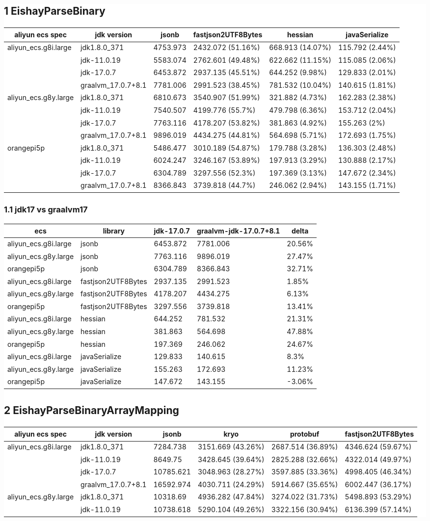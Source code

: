 ## 1 EishayParseBinary
| aliyun ecs spec | jdk version 	|	jsonb	|	fastjson2UTF8Bytes	|	hessian	|	javaSerialize |
|-----|-----|----------|----------|----------|-----|
| aliyun_ecs.g8i.large | jdk1.8.0_371	|	4753.973	|	2432.072 (51.16%)	|	668.913 (14.07%)	|	115.792 (2.44%) |
|  | jdk-11.0.19	|	5583.074	|	2762.601 (49.48%)	|	622.662 (11.15%)	|	115.085 (2.06%) |
|  | jdk-17.0.7	|	6453.872	|	2937.135 (45.51%)	|	644.252 (9.98%)	|	129.833 (2.01%) |
|  | graalvm_17.0.7+8.1	|	7781.006	|	2991.523 (38.45%)	|	781.532 (10.04%)	|	140.615 (1.81%) |
| aliyun_ecs.g8y.large | jdk1.8.0_371	|	6810.673	|	3540.907 (51.99%)	|	321.882 (4.73%)	|	162.283 (2.38%) |
|  | jdk-11.0.19	|	7540.507	|	4199.776 (55.7%)	|	479.798 (6.36%)	|	153.712 (2.04%) |
|  | jdk-17.0.7	|	7763.116	|	4178.207 (53.82%)	|	381.863 (4.92%)	|	155.263 (2%) |
|  | graalvm_17.0.7+8.1	|	9896.019	|	4434.275 (44.81%)	|	564.698 (5.71%)	|	172.693 (1.75%) |
| orangepi5p | jdk1.8.0_371	|	5486.477	|	3010.189 (54.87%)	|	179.788 (3.28%)	|	136.303 (2.48%) |
|  | jdk-11.0.19	|	6024.247	|	3246.167 (53.89%)	|	197.913 (3.29%)	|	130.888 (2.17%) |
|  | jdk-17.0.7	|	6304.789	|	3297.556 (52.3%)	|	197.369 (3.13%)	|	147.672 (2.34%) |
|  | graalvm_17.0.7+8.1	|	8366.843	|	3739.818 (44.7%)	|	246.062 (2.94%)	|	143.155 (1.71%) |


### 1.1 jdk17 vs graalvm17
|  ecs | library | jdk-17.0.7 | graalvm-jdk-17.0.7+8.1 | delta |
|-----|-----|-----|-----|-----|
|  aliyun_ecs.g8i.large |  jsonb | 6453.872 | 7781.006 | 20.56% |
|  aliyun_ecs.g8y.large |  jsonb | 7763.116 | 9896.019 | 27.47% |
|  orangepi5p |  jsonb | 6304.789 | 8366.843 | 32.71% |
|  aliyun_ecs.g8i.large |  fastjson2UTF8Bytes | 2937.135 | 2991.523 | 1.85% |
|  aliyun_ecs.g8y.large |  fastjson2UTF8Bytes | 4178.207 | 4434.275 | 6.13% |
|  orangepi5p |  fastjson2UTF8Bytes | 3297.556 | 3739.818 | 13.41% |
|  aliyun_ecs.g8i.large |  hessian | 644.252 | 781.532 | 21.31% |
|  aliyun_ecs.g8y.large |  hessian | 381.863 | 564.698 | 47.88% |
|  orangepi5p |  hessian | 197.369 | 246.062 | 24.67% |
|  aliyun_ecs.g8i.large |  javaSerialize | 129.833 | 140.615 | 8.3% |
|  aliyun_ecs.g8y.large |  javaSerialize | 155.263 | 172.693 | 11.23% |
|  orangepi5p |  javaSerialize | 147.672 | 143.155 | -3.06% |
## 2 EishayParseBinaryArrayMapping
| aliyun ecs spec | jdk version 	|	jsonb	|	kryo	|	protobuf	|	fastjson2UTF8Bytes |
|-----|-----|----------|----------|----------|-----|
| aliyun_ecs.g8i.large | jdk1.8.0_371	|	7284.738	|	3151.669 (43.26%)	|	2687.514 (36.89%)	|	4346.624 (59.67%) |
|  | jdk-11.0.19	|	8649.75	|	3428.645 (39.64%)	|	2825.288 (32.66%)	|	4322.014 (49.97%) |
|  | jdk-17.0.7	|	10785.621	|	3048.963 (28.27%)	|	3597.885 (33.36%)	|	4998.405 (46.34%) |
|  | graalvm_17.0.7+8.1	|	16592.974	|	4030.711 (24.29%)	|	5914.667 (35.65%)	|	6002.447 (36.17%) |
| aliyun_ecs.g8y.large | jdk1.8.0_371	|	10318.69	|	4936.282 (47.84%)	|	3274.022 (31.73%)	|	5498.893 (53.29%) |
|  | jdk-11.0.19	|	10738.618	|	5290.104 (49.26%)	|	3322.156 (30.94%)	|	6136.399 (57.14%) |